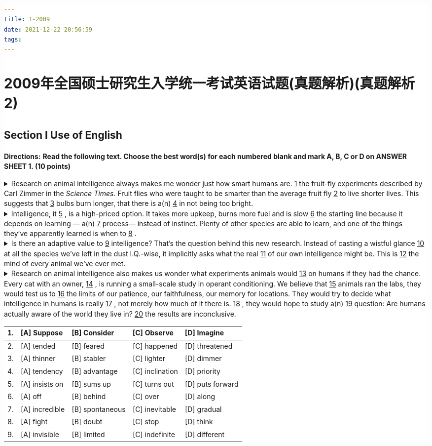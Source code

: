 ```yaml
---
title: 1-2009
date: 2021-12-22 20:56:59
tags:
---
```

# 2009年全国硕士研究生入学统一考试英语试题<a id="analysis" target="_blank">(真题解析)</a><a id="analysis2" target="_blank">(真题解析2)</a>

## Section I Use of English

**Directions:**
**Read the following text. Choose the best word(s) for each numbered blank and mark A, B, C or D on ANSWER SHEET 1. (10 points)**
<br />

<details><summary>
Research on animal intelligence always makes me wonder just how smart humans are. <u>1</u> the fruit-fly experiments described by Carl Zimmer in the <i>Science Times</i>. Fruit flies who were taught to be smarter than the average fruit fly <u>2</u> to live shorter lives. This suggests that <u>3</u> bulbs burn longer, that there is a(n) <u>4</u> in not being too bright.
</summary></details>

<details><summary>
Intelligence, it <u>5</u> , is a high-priced option. It takes more upkeep, burns more fuel and is slow <u>6</u> the starting line because it depends on learning — a(n) <u>7</u> process— instead of instinct. Plenty of other species are able to learn, and one of the things they’ve apparently learned is when to <u>8</u> .
</summary></details>

<details><summary>
Is there an adaptive value to <u>9</u> intelligence? That’s the question behind this new research. Instead of casting a wistful glance <u>10</u> at all the species we’ve left in the dust I.Q.-wise, it implicitly asks what the real <u>11</u> of our own intelligence might be. This is <u>12</u> the mind of every animal we’ve ever met.
</summary></details>

<details><summary>
Research on animal intelligence also makes us wonder what experiments animals would <u>13</u> on humans if they had the chance. Every cat with an owner, <u>14</u> , is running a small-scale study in operant conditioning. We believe that <u>15</u> animals ran the labs, they would test us to <u>16</u> the limits of our patience, our faithfulness, our memory for locations. They would try to decide what intelligence in humans is really <u>17</u> , not merely how much of it there is. <u>18</u> , they would hope to study a(n) <u>19</u> question: Are humans actually aware of the world they live in? <u>20</u> the results are inconclusive.
</summary></details>

| 1.  | [A] Suppose     | [B] Consider      | [C] Observe     | [D] Imagine |
|:----|:----|:----|:----|:----|
| 2.  | [A] tended      | [B] feared        | [C] happened    | [D] threatened |
| 3.  | [A] thinner     | [B] stabler       | [C] lighter     | [D] dimmer |
| 4.  | [A] tendency    | [B] advantage     | [C] inclination | [D] priority |
| 5.  | [A] insists on  | [B] sums up       | [C] turns out   | [D] puts forward |
| 6.  | [A] off         | [B] behind        | [C] over        | [D] along |
| 7.  | [A] incredible  | [B] spontaneous   | [C] inevitable  | [D] gradual |
| 8.  | [A] fight       | [B] doubt         | [C] stop        | [D] think |
| 9.  | [A] invisible   | [B] limited       | [C] indefinite  | [D] different |